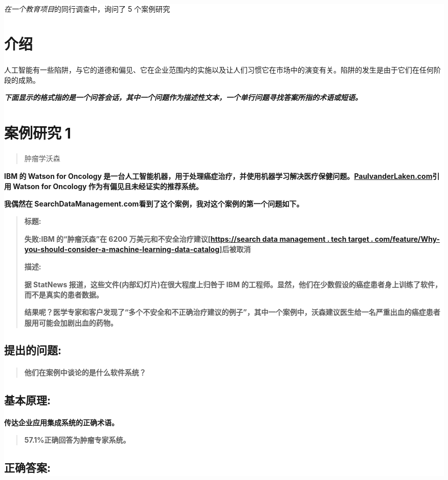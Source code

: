 *在一个教育项目*的同行调查中，询问了 5 个案例研究

# 介绍

人工智能有一些陷阱，与它的道德和偏见、它在企业范围内的实施以及让人们习惯它在市场中的演变有关。陷阱的发生是由于它们在任何阶段的成熟。

***下面显示的格式指的是一个问答会话，其中一个问题作为描述性文本，一个单行问题寻找答案所指的术语或短语。***

# 案例研究 1

> 肿瘤学沃森

**IBM 的 Watson for Oncology 是一台人工智能机器，用于处理癌症治疗，并使用机器学习解决医疗保健问题。**[**PaulvanderLaken.com**](https://paulvanderlaken.com/2017/09/12/ibms-watson-for-oncology-a-biased-and-unproven-recommendation-system-in-cancer-treatment/)**引用 Watson for Oncology 作为有偏见且未经证实的推荐系统。**

**我偶然在 SearchDataManagement.com**[](https://searchdatamanagement.techtarget.com/)****看到了这个案例，我对这个案例的第一个问题如下。****

> ****标题:****
> 
> **失败:IBM 的“肿瘤沃森”在 6200 万美元和不安全治疗建议[[https://search data management . tech target . com/feature/Why-you-should-consider-a-machine-learning-data-catalog](https://searchdatamanagement.techtarget.com/feature/Why-you-should-consider-a-machine-learning-data-catalog)]后被取消**
> 
> ****描述:****
> 
> **据 StatNews 报道，这些文件(内部幻灯片)在很大程度上归咎于 IBM 的工程师。显然，他们在少数假设的癌症患者身上训练了软件，而不是真实的患者数据。**
> 
> **结果呢？医学专家和客户发现了“多个不安全和不正确治疗建议的例子”，其中一个案例中，沃森建议医生给一名严重出血的癌症患者服用可能会加剧出血的药物。**

## **提出的问题:**

> **他们在案例中谈论的是什么软件系统？**

## **基本原理:**

**传达企业应用集成系统的正确术语。**

> ****57.1%正确回答为肿瘤专家系统。****

## **正确答案:**

